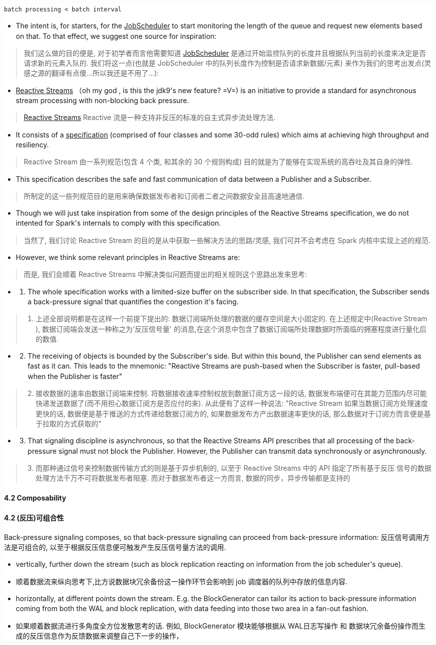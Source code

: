 ``` batch processing < batch interval ```
* The intent is, for starters, for the [JobScheduler](https://github.com/apache/spark/blob/master/streaming/src/main/scala/org/apache/spark/streaming/scheduler/JobScheduler.scala) to start monitoring the length of the queue and request new elements based on that. To that effect, we suggest one source for inspiration: 
> 我们这么做的目的便是, 对于初学者而言他需要知道 [JobScheduler](https://github.com/apache/spark/blob/master/streaming/src/main/scala/org/apache/spark/streaming/scheduler/JobScheduler.scala) 是通过开始监控队列的长度并且根据队列当前的长度来决定是否请求新的元素入队的. 我们将这一点(也就是 JobScheduler 中的队列长度作为控制是否请求新数据/元素) 来作为我们的思考出发点(灵感之源的翻译有点傻...所以我还是不用了...):

* [Reactive Streams](http://www.reactive-streams.org/) （oh my god , is this the jdk9's new feature? =V=) is an initiative to provide a standard for asynchronous stream processing with non-blocking back pressure. 
> [Reactive Streams](http://www.reactive-streams.org/) Reactive 流是一种支持非反压的标准的自主式异步流处理方法. 

* It consists of a [specification](https://github.com/reactive-streams/reactive-streams-jvm/blob/v1.0.0.RC5/README.md) (comprised of four classes and some 30-odd rules) which aims at achieving high throughput and resiliency. 
> Reactive Stream 由一系列规范(包含 4 个类, 和其余的 30 个规则构成) 目的就是为了能够在实现系统的高吞吐及其自身的弹性. 

* This specification describes the safe and fast communication of data between a Publisher and a Subscriber. 
> 所制定的这一些列规范目的是用来确保数据发布者和订阅者二者之间数据安全且高速地通信. 

* Though we will just take inspiration from some of the design principles of the Reactive Streams specification, we do not intented for Spark's internals to comply with this specification. 
> 当然了, 我们讨论 Reactive Stream 的目的是从中获取一些解决方法的思路/灵感, 我们可并不会考虑在 Spark 内核中实现上述的规范. 

* However, we think some relevant principles in Reactive Streams are: 
> 而是, 我们会顺着 Reactive Streams 中解决类似问题而提出的相关规则这个思路出发来思考: 

* 1. The whole specification works with a limited-size buffer on the subscriber side. In that specification, the Subscriber sends a back-pressure signal that quantifies the congestion it's facing. 
> 1. 上述全部说明都是在这样一个前提下提出的: 数据订阅端所处理的数据的缓存空间是大小固定的. 在上述规定中(Reactive Stream ), 数据订阅端会发送一种称之为'反压信号量' 的消息,在这个消息中包含了数据订阅端所处理数据时所面临的拥塞程度进行量化后的数值. 

* 2. The receiving of objects is bounded by the Subscriber's side. But within this bound, the Publisher can send elements as fast as it can. This leads to the mnemonic: "Reactive Streams are push-based when the Subscriber is faster, pull-based when the Publisher is faster"  
> 2. 接收数据的速率由数据订阅端来控制. 将数据接收速率控制权放到数据订阅方这一段的话, 数据发布端便可在其能力范围内尽可能快递发送数据了(而不用担心数据订阅方是否应付的来). 从此便有了这样一种说法: "Reactive Stream 如果当数据订阅方处理速度更快的话, 数据便是基于推送的方式传递给数据订阅方的, 如果数据发布方产出数据速率更快的话, 那么数据对于订阅方而言便是基于拉取的方式获取的"

* 3. That signaling discipline is asynchronous, so that the Reactive Streams API prescribes that all processing of the back-pressure signal must not block the Publisher. However, the Publisher can transmit data synchronously or asynchronously.
> 3. 而那种通过信号来控制数据传输方式的则是基于异步机制的, 以至于 Reactive Streams 中的 API 指定了所有基于反压 信号的数据处理方法千万不可将数据发布者阻塞. 而对于数据发布者这一方而言, 数据的同步，异步传输都是支持的


#### 4.2 Composability 
#### 4.2 (反压)可组合性

Back-pressure signaling composes, so that back-pressure signaling can proceed from back-pressure information: 
反压信号调用方法是可组合的, 以至于根据反压信息便可触发产生反压信号量方法的调用.

* vertically, further down the stream (such as block replication reacting on information from the job scheduler's queue). 
* 顺着数据流来纵向思考下,比方说数据块冗余备份这一操作环节会影响到 job 调度器的队列中存放的信息内容.

* horizontally, at different points down the stream. E.g. the BlockGenerator can tailor its action to back-pressure information coming from both the WAL and block replication, with data feeding into those two area in a fan-out fashion. 
* 如果顺着数据流进行多角度全方位发散思考的话. 例如, BlockGenerator 模块能够根据从 WAL日志写操作 和 数据块冗余备份操作而生成的反压信息作为反馈数据来调整自己下一步的操作，
```